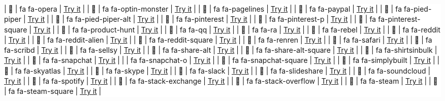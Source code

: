 |    | fa fa-opera | [Try it](http://www.w3schools.com/icons/tryit.asp?filename=tryicons_fa-opera) |
|    | fa fa-optin-monster | [Try it](http://www.w3schools.com/icons/tryit.asp?filename=tryicons_fa-optin-monster) |
|    | fa fa-pagelines | [Try it](http://www.w3schools.com/icons/tryit.asp?filename=tryicons_fa-pagelines) |
|    | fa fa-paypal | [Try it](http://www.w3schools.com/icons/tryit.asp?filename=tryicons_fa-paypal) |
|    | fa fa-pied-piper | [Try it](http://www.w3schools.com/icons/tryit.asp?filename=tryicons_fa-pied-piper) |
|    | fa fa-pied-piper-alt | [Try it](http://www.w3schools.com/icons/tryit.asp?filename=tryicons_fa-pied-piper-alt) |
|    | fa fa-pinterest | [Try it](http://www.w3schools.com/icons/tryit.asp?filename=tryicons_fa-pinterest) |
|    | fa fa-pinterest-p | [Try it](http://www.w3schools.com/icons/tryit.asp?filename=tryicons_fa-pinterest-p) |
|    | fa fa-pinterest-square | [Try it](http://www.w3schools.com/icons/tryit.asp?filename=tryicons_fa-pinterest-square) |
|    | fa fa-product-hunt | [Try it](http://www.w3schools.com/icons/tryit.asp?filename=tryicons_fa-product-hunt) |
|    | fa fa-qq | [Try it](http://www.w3schools.com/icons/tryit.asp?filename=tryicons_fa-qq) |
|    | fa fa-ra | [Try it](http://www.w3schools.com/icons/tryit.asp?filename=tryicons_fa-ra) |
|    | fa fa-rebel | [Try it](http://www.w3schools.com/icons/tryit.asp?filename=tryicons_fa-rebel) |
|    | fa fa-reddit | [Try it](http://www.w3schools.com/icons/tryit.asp?filename=tryicons_fa-reddit) |
|    | fa fa-reddit-alien | [Try it](http://www.w3schools.com/icons/tryit.asp?filename=tryicons_fa-reddit-alien) |
|    | fa fa-reddit-square | [Try it](http://www.w3schools.com/icons/tryit.asp?filename=tryicons_fa-reddit-square) |
|    | fa fa-renren | [Try it](http://www.w3schools.com/icons/tryit.asp?filename=tryicons_fa-renren) |
|    | fa fa-safari | [Try it](http://www.w3schools.com/icons/tryit.asp?filename=tryicons_fa-safari) |
|    | fa fa-scribd | [Try it](http://www.w3schools.com/icons/tryit.asp?filename=tryicons_fa-scribd) |
|    | fa fa-sellsy | [Try it](http://www.w3schools.com/icons/tryit.asp?filename=tryicons_fa-sellsy) |
|    | fa fa-share-alt | [Try it](http://www.w3schools.com/icons/tryit.asp?filename=tryicons_fa-share-alt) |
|    | fa fa-share-alt-square | [Try it](http://www.w3schools.com/icons/tryit.asp?filename=tryicons_fa-share-alt-square) |
|    | fa fa-shirtsinbulk | [Try it](http://www.w3schools.com/icons/tryit.asp?filename=tryicons_fa-shirtsinbulk) |
|    | fa fa-snapchat | [Try it](http://www.w3schools.com/icons/tryit.asp?filename=tryicons_fa-snapchat) |
|     | fa fa-snapchat-o | [Try it](http://www.w3schools.com/icons/tryit.asp?filename=tryicons_fa-snapchat-o) |
|    | fa fa-snapchat-square | [Try it](http://www.w3schools.com/icons/tryit.asp?filename=tryicons_fa-snapchat-square) |
|    | fa fa-simplybuilt | [Try it](http://www.w3schools.com/icons/tryit.asp?filename=tryicons_fa-simplybuilt) |
|    | fa fa-skyatlas | [Try it](http://www.w3schools.com/icons/tryit.asp?filename=tryicons_fa-skyatlas) |
|    | fa fa-skype | [Try it](http://www.w3schools.com/icons/tryit.asp?filename=tryicons_fa-skype) |
|    | fa fa-slack | [Try it](http://www.w3schools.com/icons/tryit.asp?filename=tryicons_fa-slack) |
|    | fa fa-slideshare | [Try it](http://www.w3schools.com/icons/tryit.asp?filename=tryicons_fa-slideshare) |
|    | fa fa-soundcloud | [Try it](http://www.w3schools.com/icons/tryit.asp?filename=tryicons_fa-soundcloud) |
|    | fa fa-spotify | [Try it](http://www.w3schools.com/icons/tryit.asp?filename=tryicons_fa-spotify) |
|    | fa fa-stack-exchange | [Try it](http://www.w3schools.com/icons/tryit.asp?filename=tryicons_fa-stack-exchange) |
|    | fa fa-stack-overflow | [Try it](http://www.w3schools.com/icons/tryit.asp?filename=tryicons_fa-stack-overflow) |
|    | fa fa-steam | [Try it](http://www.w3schools.com/icons/tryit.asp?filename=tryicons_fa-steam) |
|    | fa fa-steam-square | [Try it](http://www.w3schools.com/icons/tryit.asp?filename=tryicons_fa-steam-square) |